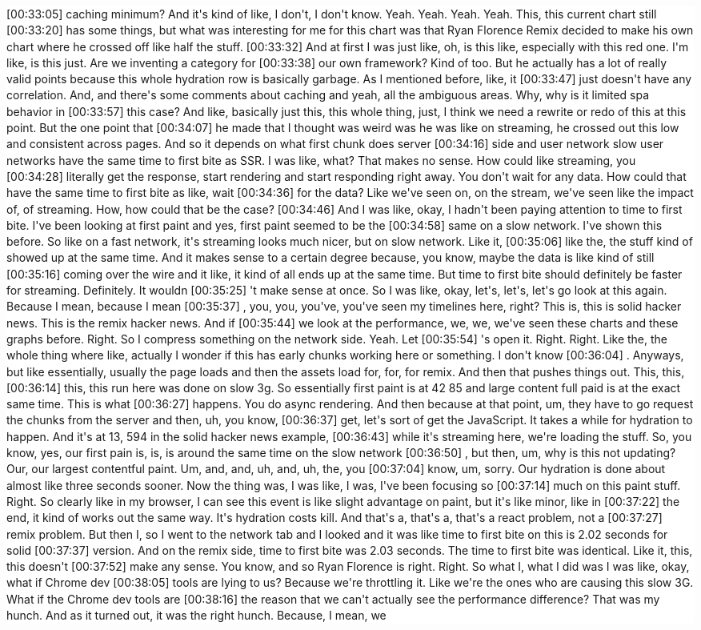[00:33:05]  caching minimum? And it's kind of like, I don't, I don't know. Yeah. Yeah. Yeah. Yeah. This, this current chart still
[00:33:20]  has some things, but what was interesting for me for this chart was that Ryan Florence Remix decided to make his own chart where he crossed off like half the stuff.
[00:33:32]  And at first I was just like, oh, is this like, especially with this red one. I'm like, is this just. Are we inventing a category for
[00:33:38]  our own framework? Kind of too. But he actually has a lot of really valid points because this whole hydration row is basically garbage. As I mentioned before, like, it
[00:33:47]  just doesn't have any correlation. And, and there's some comments about caching and yeah, all the ambiguous areas. Why, why is it limited spa behavior in
[00:33:57]  this case? And like, basically just this, this whole thing, just, I think we need a rewrite or redo of this at this point. But the one point that
[00:34:07]  he made that I thought was weird was he was like on streaming, he crossed out this low and consistent across pages. And so it depends on what first chunk does server
[00:34:16]  side and user network slow user networks have the same time to first bite as SSR. I was like, what? That makes no sense. How could like streaming, you
[00:34:28]  literally get the response, start rendering and start responding right away. You don't wait for any data. How could that have the same time to first bite as like, wait
[00:34:36]  for the data? Like we've seen on, on the stream, we've seen like the impact of, of streaming. How, how could that be the case?
[00:34:46]  And I was like, okay, I hadn't been paying attention to time to first bite. I've been looking at first paint and yes, first paint seemed to be the
[00:34:58]  same on a slow network. I've shown this before. So like on a fast network, it's streaming looks much nicer, but on slow network. Like it,
[00:35:06]  like the, the stuff kind of showed up at the same time. And it makes sense to a certain degree because, you know, maybe the data is like kind of still
[00:35:16]  coming over the wire and it like, it kind of all ends up at the same time. But time to first bite should definitely be faster for streaming. Definitely. It wouldn
[00:35:25] 't make sense at once. So I was like, okay, let's, let's, let's go look at this again. Because I mean, because I mean
[00:35:37] , you, you, you've, you've seen my timelines here, right? This is, this is solid hacker news. This is the remix hacker news. And if
[00:35:44]  we look at the performance, we, we, we've seen these charts and these graphs before. Right. So I compress something on the network side. Yeah. Let
[00:35:54] 's open it. Right. Right. Like the, the whole thing where like, actually I wonder if this has early chunks working here or something. I don't know
[00:36:04] . Anyways, but like essentially, usually the page loads and then the assets load for, for, for remix. And then that pushes things out. This, this,
[00:36:14]  this, this run here was done on slow 3g. So essentially first paint is at 42 85 and large content full paid is at the exact same time. This is what
[00:36:27]  happens. You do async rendering. And then because at that point, um, they have to go request the chunks from the server and then, uh, you know,
[00:36:37]  get, let's sort of get the JavaScript. It takes a while for hydration to happen. And it's at 13, 594 in the solid hacker news example,
[00:36:43]  while it's streaming here, we're loading the stuff. So, you know, yes, our first pain is, is, is around the same time on the slow network
[00:36:50] , but then, um, why is this not updating? Our, our largest contentful paint. Um, and, and, uh, and, uh, the, you
[00:37:04]  know, um, sorry. Our hydration is done about almost like three seconds sooner. Now the thing was, I was like, I was, I've been focusing so
[00:37:14]  much on this paint stuff. Right. So clearly like in my browser, I can see this event is like slight advantage on paint, but it's like minor, like in
[00:37:22]  the end, it kind of works out the same way. It's hydration costs kill. And that's a, that's a, that's a react problem, not a
[00:37:27]  remix problem. But then I, so I went to the network tab and I looked and it was like time to first bite on this is 2.02 seconds for solid
[00:37:37]  version. And on the remix side, time to first bite was 2.03 seconds. The time to first bite was identical. Like it, this, this doesn't
[00:37:52]  make any sense. You know, and so Ryan Florence is right. Right. So what I, what I did was I was like, okay, what if Chrome dev
[00:38:05]  tools are lying to us? Because we're throttling it. Like we're the ones who are causing this slow 3G. What if the Chrome dev tools are
[00:38:16]  the reason that we can't actually see the performance difference? That was my hunch. And as it turned out, it was the right hunch. Because, I mean, we
